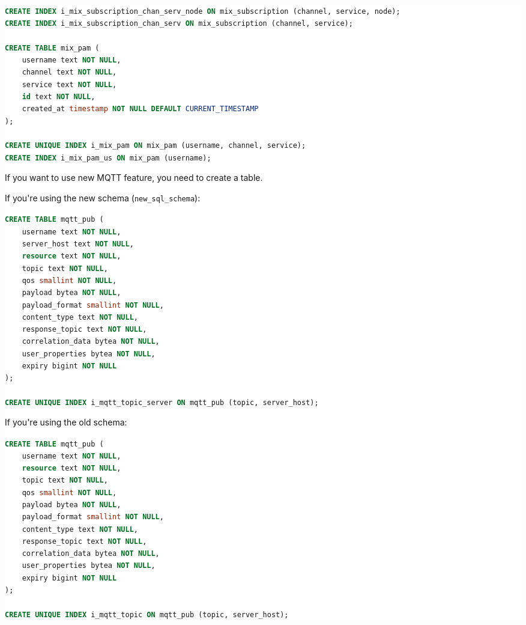 ```sql
CREATE INDEX i_mix_subscription_chan_serv_node ON mix_subscription (channel, service, node);
CREATE INDEX i_mix_subscription_chan_serv ON mix_subscription (channel, service);

CREATE TABLE mix_pam (
    username text NOT NULL,
    channel text NOT NULL,
    service text NOT NULL,
    id text NOT NULL,
    created_at timestamp NOT NULL DEFAULT CURRENT_TIMESTAMP
);

CREATE UNIQUE INDEX i_mix_pam ON mix_pam (username, channel, service);
CREATE INDEX i_mix_pam_us ON mix_pam (username);
```

If you want to use new MQTT feature, you need to create a table.

If you're using the new schema (`new_sql_schema`):

```sql
CREATE TABLE mqtt_pub (
    username text NOT NULL,
    server_host text NOT NULL,
    resource text NOT NULL,
    topic text NOT NULL,
    qos smallint NOT NULL,
    payload bytea NOT NULL,
    payload_format smallint NOT NULL,
    content_type text NOT NULL,
    response_topic text NOT NULL,
    correlation_data bytea NOT NULL,
    user_properties bytea NOT NULL,
    expiry bigint NOT NULL
);

CREATE UNIQUE INDEX i_mqtt_topic_server ON mqtt_pub (topic, server_host);
```

If you're using the old schema:

```sql
CREATE TABLE mqtt_pub (
    username text NOT NULL,
    resource text NOT NULL,
    topic text NOT NULL,
    qos smallint NOT NULL,
    payload bytea NOT NULL,
    payload_format smallint NOT NULL,
    content_type text NOT NULL,
    response_topic text NOT NULL,
    correlation_data bytea NOT NULL,
    user_properties bytea NOT NULL,
    expiry bigint NOT NULL
);

CREATE UNIQUE INDEX i_mqtt_topic ON mqtt_pub (topic, server_host);
```

